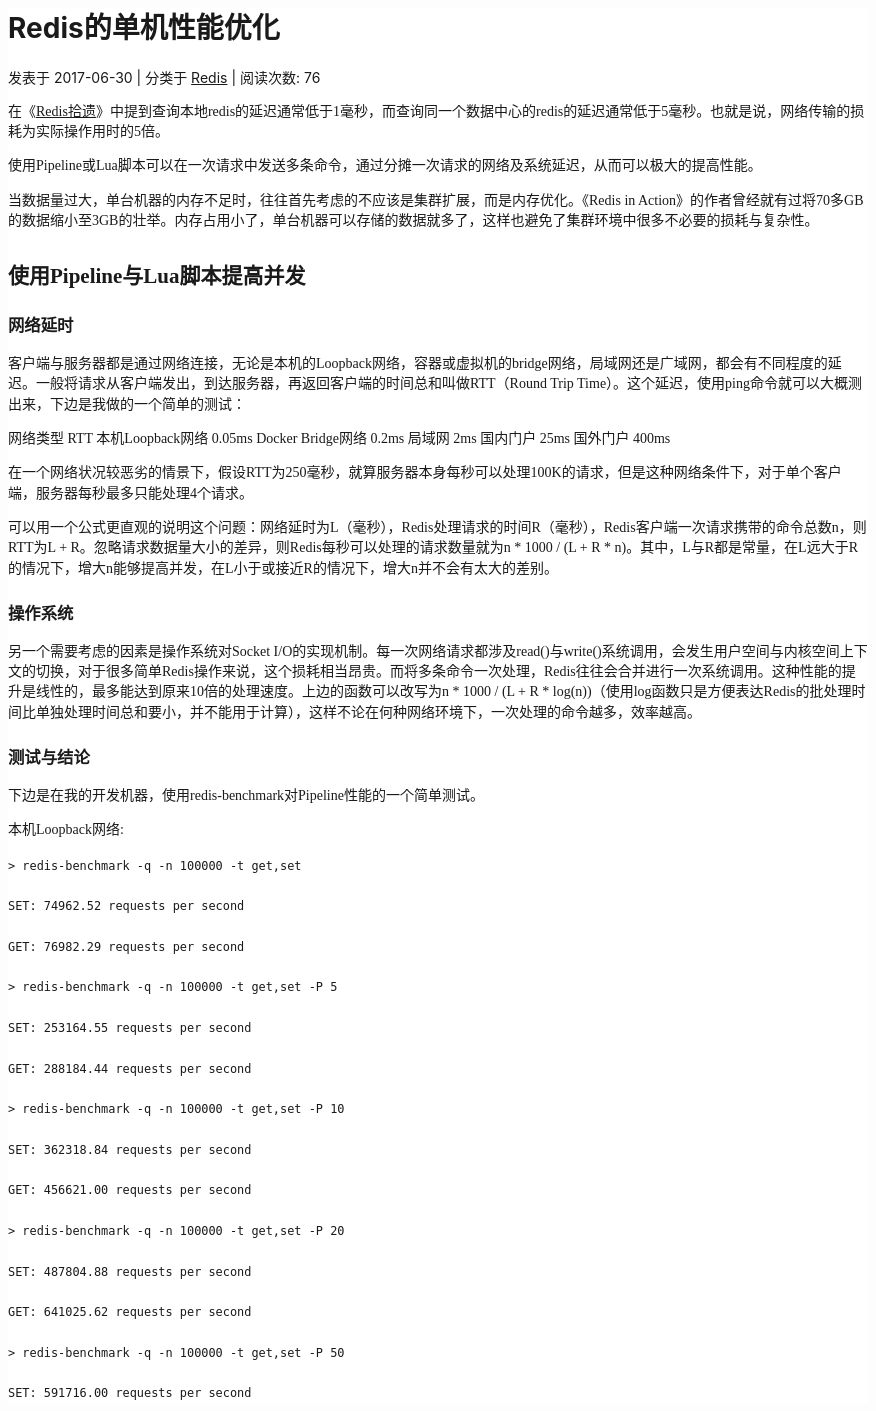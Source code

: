 # Redis的单机性能优化

发表于 2017-06-30    |    分类于  [Redis][0]    |    阅读次数:  76

<font face=微软雅黑>

在《[Redis拾遗][1]》中提到查询本地redis的延迟通常低于1毫秒，而查询同一个数据中心的redis的延迟通常低于5毫秒。也就是说，网络传输的损耗为实际操作用时的5倍。

使用Pipeline或Lua脚本可以在一次请求中发送多条命令，通过分摊一次请求的网络及系统延迟，从而可以极大的提高性能。

当数据量过大，单台机器的内存不足时，往往首先考虑的不应该是集群扩展，而是内存优化。《Redis in Action》的作者曾经就有过将70多GB的数据缩小至3GB的壮举。内存占用小了，单台机器可以存储的数据就多了，这样也避免了集群环境中很多不必要的损耗与复杂性。

## 使用Pipeline与Lua脚本提高并发

### 网络延时

客户端与服务器都是通过网络连接，无论是本机的Loopback网络，容器或虚拟机的bridge网络，局域网还是广域网，都会有不同程度的延迟。一般将请求从客户端发出，到达服务器，再返回客户端的时间总和叫做RTT（Round Trip Time）。这个延迟，使用ping命令就可以大概测出来，下边是我做的一个简单的测试：

网络类型 RTT 本机Loopback网络 0.05ms Docker Bridge网络 0.2ms 局域网 2ms 国内门户 25ms 国外门户 400ms 

在一个网络状况较恶劣的情景下，假设RTT为250毫秒，就算服务器本身每秒可以处理100K的请求，但是这种网络条件下，对于单个客户端，服务器每秒最多只能处理4个请求。

可以用一个公式更直观的说明这个问题：网络延时为L（毫秒），Redis处理请求的时间R（毫秒），Redis客户端一次请求携带的命令总数n，则RTT为L + R。忽略请求数据量大小的差异，则Redis每秒可以处理的请求数量就为n * 1000 / (L + R * n)。其中，L与R都是常量，在L远大于R的情况下，增大n能够提高并发，在L小于或接近R的情况下，增大n并不会有太大的差别。

### 操作系统

另一个需要考虑的因素是操作系统对Socket I/O的实现机制。每一次网络请求都涉及read()与write()系统调用，会发生用户空间与内核空间上下文的切换，对于很多简单Redis操作来说，这个损耗相当昂贵。而将多条命令一次处理，Redis往往会合并进行一次系统调用。这种性能的提升是线性的，最多能达到原来10倍的处理速度。上边的函数可以改写为n * 1000 / (L + R * log(n))（使用log函数只是方便表达Redis的批处理时间比单独处理时间总和要小，并不能用于计算），这样不论在何种网络环境下，一次处理的命令越多，效率越高。

### 测试与结论

下边是在我的开发机器，使用redis-benchmark对Pipeline性能的一个简单测试。

本机Loopback网络:
```
> redis-benchmark -q -n 100000 -t get,set

SET: 74962.52 requests per second

GET: 76982.29 requests per second

> redis-benchmark -q -n 100000 -t get,set -P 5

SET: 253164.55 requests per second

GET: 288184.44 requests per second

> redis-benchmark -q -n 100000 -t get,set -P 10

SET: 362318.84 requests per second

GET: 456621.00 requests per second

> redis-benchmark -q -n 100000 -t get,set -P 20

SET: 487804.88 requests per second

GET: 641025.62 requests per second

> redis-benchmark -q -n 100000 -t get,set -P 50

SET: 591716.00 requests per second
```

[0]: http://liangshuang.name/categories/Redis/
[1]: http://liangshuang.name/2017/06/29/redis/
[2]: https://matt.sh/redis-quicklist
[3]: https://cachecloud.github.io/2017/02/16/Redis%E5%86%85%E5%AD%98%E4%BC%98%E5%8C%96/#五-编码优化
[4]: https://www.youtube.com/watch?v=rP9EKvWt0zo
[5]: https://cachecloud.github.io/2017/02/16/Redis%E5%86%85%E5%AD%98%E4%BC%98%E5%8C%96/
[6]: http://redisbook.com/index.html
[7]: https://redis.io/topics/pipelining
[8]: https://redis.io/topics/internals-sds